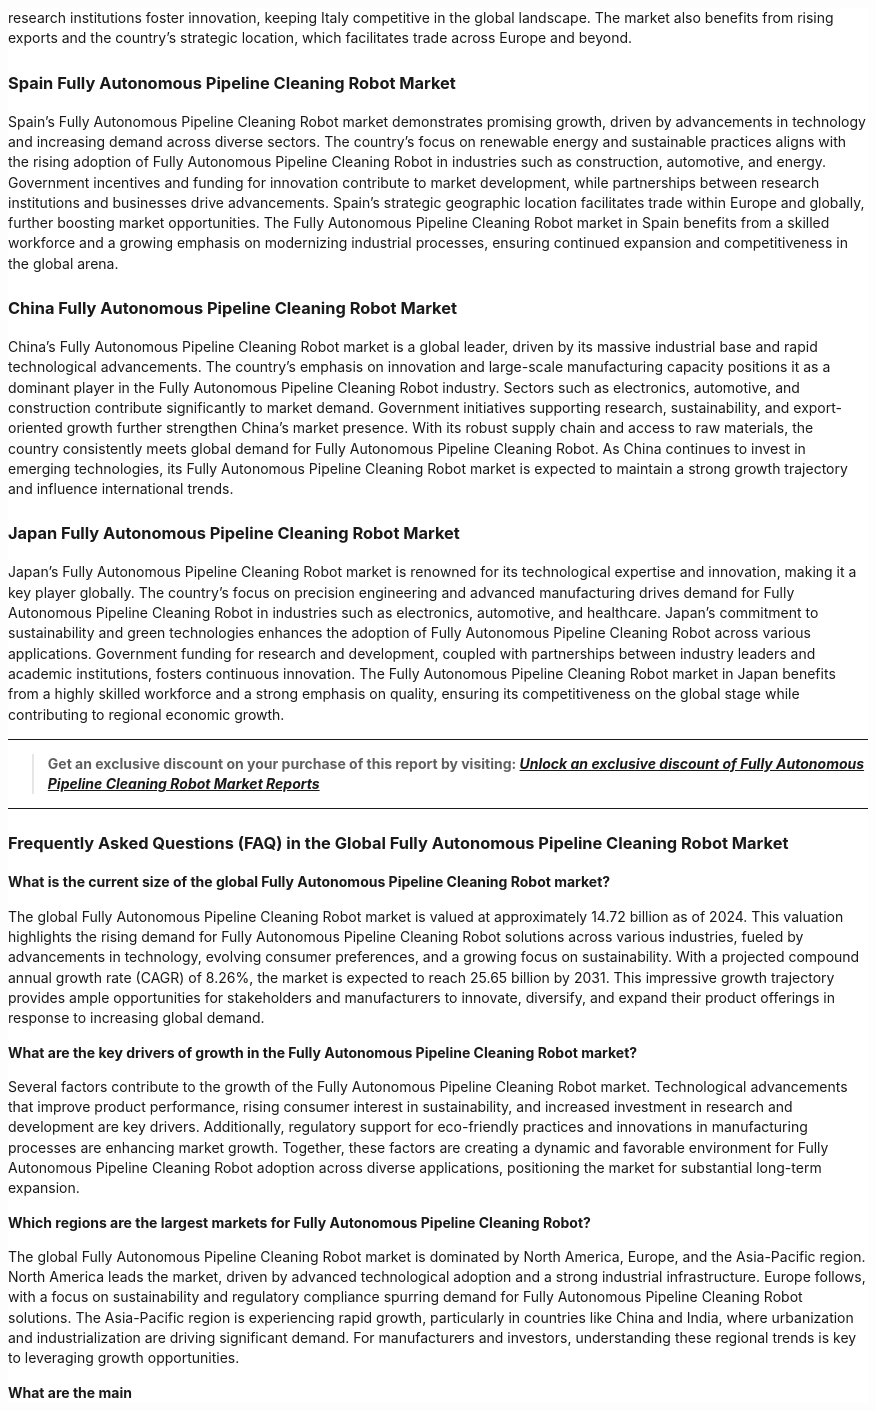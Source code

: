 research institutions foster innovation, keeping Italy competitive in the global landscape. The market also benefits from rising exports and the country&rsquo;s strategic location, which facilitates trade across Europe and beyond.</p><h3>Spain Fully Autonomous Pipeline Cleaning Robot Market</h3><p>Spain&rsquo;s Fully Autonomous Pipeline Cleaning Robot market demonstrates promising growth, driven by advancements in technology and increasing demand across diverse sectors. The country&rsquo;s focus on renewable energy and sustainable practices aligns with the rising adoption of Fully Autonomous Pipeline Cleaning Robot in industries such as construction, automotive, and energy. Government incentives and funding for innovation contribute to market development, while partnerships between research institutions and businesses drive advancements. Spain&rsquo;s strategic geographic location facilitates trade within Europe and globally, further boosting market opportunities. The Fully Autonomous Pipeline Cleaning Robot market in Spain benefits from a skilled workforce and a growing emphasis on modernizing industrial processes, ensuring continued expansion and competitiveness in the global arena.</p><h3>China Fully Autonomous Pipeline Cleaning Robot Market</h3><p>China&rsquo;s Fully Autonomous Pipeline Cleaning Robot market is a global leader, driven by its massive industrial base and rapid technological advancements. The country&rsquo;s emphasis on innovation and large-scale manufacturing capacity positions it as a dominant player in the Fully Autonomous Pipeline Cleaning Robot industry. Sectors such as electronics, automotive, and construction contribute significantly to market demand. Government initiatives supporting research, sustainability, and export-oriented growth further strengthen China&rsquo;s market presence. With its robust supply chain and access to raw materials, the country consistently meets global demand for Fully Autonomous Pipeline Cleaning Robot. As China continues to invest in emerging technologies, its Fully Autonomous Pipeline Cleaning Robot market is expected to maintain a strong growth trajectory and influence international trends.</p><h3>Japan Fully Autonomous Pipeline Cleaning Robot Market</h3><p>Japan&rsquo;s Fully Autonomous Pipeline Cleaning Robot market is renowned for its technological expertise and innovation, making it a key player globally. The country&rsquo;s focus on precision engineering and advanced manufacturing drives demand for Fully Autonomous Pipeline Cleaning Robot in industries such as electronics, automotive, and healthcare. Japan&rsquo;s commitment to sustainability and green technologies enhances the adoption of Fully Autonomous Pipeline Cleaning Robot across various applications. Government funding for research and development, coupled with partnerships between industry leaders and academic institutions, fosters continuous innovation. The Fully Autonomous Pipeline Cleaning Robot market in Japan benefits from a highly skilled workforce and a strong emphasis on quality, ensuring its competitiveness on the global stage while contributing to regional economic growth.</p><hr /><blockquote><p><strong>Get an exclusive discount on your purchase of this report by visiting: <em><a href="://marketresearchpulse.com/ask-for-discount/39876?utm_source=Github&amp;utm_medium=023">Unlock an exclusive discount of Fully Autonomous Pipeline Cleaning Robot Market Reports</a></em>&nbsp;</strong></p></blockquote><hr /><h3>Frequently Asked Questions (FAQ) in the Global Fully Autonomous Pipeline Cleaning Robot Market</h3><p><strong>What is the current size of the global Fully Autonomous Pipeline Cleaning Robot market?</strong></p><p>The global Fully Autonomous Pipeline Cleaning Robot market is valued at approximately 14.72 billion as of 2024. This valuation highlights the rising demand for Fully Autonomous Pipeline Cleaning Robot solutions across various industries, fueled by advancements in technology, evolving consumer preferences, and a growing focus on sustainability. With a projected compound annual growth rate (CAGR) of 8.26%, the market is expected to reach 25.65 billion by 2031. This impressive growth trajectory provides ample opportunities for stakeholders and manufacturers to innovate, diversify, and expand their product offerings in response to increasing global demand.</p><p><strong>What are the key drivers of growth in the Fully Autonomous Pipeline Cleaning Robot market?</strong></p><p>Several factors contribute to the growth of the Fully Autonomous Pipeline Cleaning Robot market. Technological advancements that improve product performance, rising consumer interest in sustainability, and increased investment in research and development are key drivers. Additionally, regulatory support for eco-friendly practices and innovations in manufacturing processes are enhancing market growth. Together, these factors are creating a dynamic and favorable environment for Fully Autonomous Pipeline Cleaning Robot adoption across diverse applications, positioning the market for substantial long-term expansion.</p><p><strong>Which regions are the largest markets for Fully Autonomous Pipeline Cleaning Robot?</strong></p><p>The global Fully Autonomous Pipeline Cleaning Robot market is dominated by North America, Europe, and the Asia-Pacific region. North America leads the market, driven by advanced technological adoption and a strong industrial infrastructure. Europe follows, with a focus on sustainability and regulatory compliance spurring demand for Fully Autonomous Pipeline Cleaning Robot solutions. The Asia-Pacific region is experiencing rapid growth, particularly in countries like China and India, where urbanization and industrialization are driving significant demand. For manufacturers and investors, understanding these regional trends is key to leveraging growth opportunities.</p><p><strong>What are the main